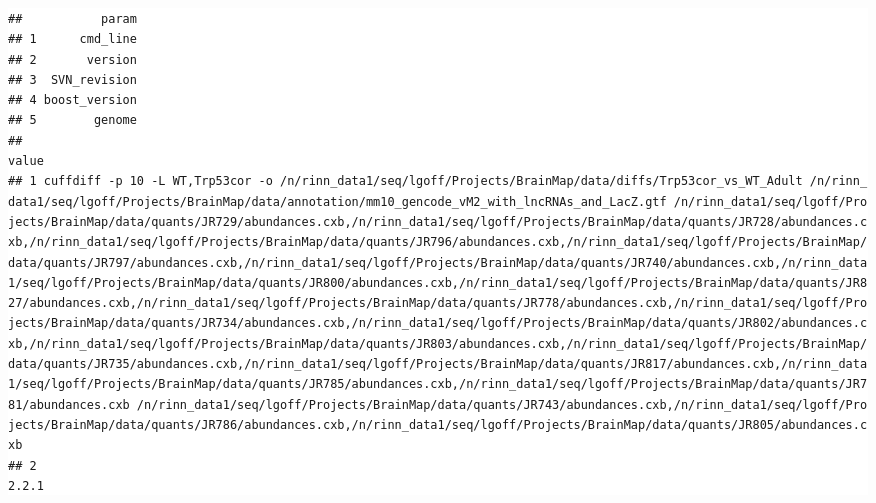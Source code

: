 ```
##           param
## 1      cmd_line
## 2       version
## 3  SVN_revision
## 4 boost_version
## 5        genome
##                                                                                                                                                                                                                                                                                                                                                                                                                                                                                                                                                                                                                                                                                                                                                                                                                                                                                                                                                                                                                                                                                                                                                                                                                                                                                                                                                                                                                                                                                                                                                                                                                    value
## 1 cuffdiff -p 10 -L WT,Trp53cor -o /n/rinn_data1/seq/lgoff/Projects/BrainMap/data/diffs/Trp53cor_vs_WT_Adult /n/rinn_data1/seq/lgoff/Projects/BrainMap/data/annotation/mm10_gencode_vM2_with_lncRNAs_and_LacZ.gtf /n/rinn_data1/seq/lgoff/Projects/BrainMap/data/quants/JR729/abundances.cxb,/n/rinn_data1/seq/lgoff/Projects/BrainMap/data/quants/JR728/abundances.cxb,/n/rinn_data1/seq/lgoff/Projects/BrainMap/data/quants/JR796/abundances.cxb,/n/rinn_data1/seq/lgoff/Projects/BrainMap/data/quants/JR797/abundances.cxb,/n/rinn_data1/seq/lgoff/Projects/BrainMap/data/quants/JR740/abundances.cxb,/n/rinn_data1/seq/lgoff/Projects/BrainMap/data/quants/JR800/abundances.cxb,/n/rinn_data1/seq/lgoff/Projects/BrainMap/data/quants/JR827/abundances.cxb,/n/rinn_data1/seq/lgoff/Projects/BrainMap/data/quants/JR778/abundances.cxb,/n/rinn_data1/seq/lgoff/Projects/BrainMap/data/quants/JR734/abundances.cxb,/n/rinn_data1/seq/lgoff/Projects/BrainMap/data/quants/JR802/abundances.cxb,/n/rinn_data1/seq/lgoff/Projects/BrainMap/data/quants/JR803/abundances.cxb,/n/rinn_data1/seq/lgoff/Projects/BrainMap/data/quants/JR735/abundances.cxb,/n/rinn_data1/seq/lgoff/Projects/BrainMap/data/quants/JR817/abundances.cxb,/n/rinn_data1/seq/lgoff/Projects/BrainMap/data/quants/JR785/abundances.cxb,/n/rinn_data1/seq/lgoff/Projects/BrainMap/data/quants/JR781/abundances.cxb /n/rinn_data1/seq/lgoff/Projects/BrainMap/data/quants/JR743/abundances.cxb,/n/rinn_data1/seq/lgoff/Projects/BrainMap/data/quants/JR786/abundances.cxb,/n/rinn_data1/seq/lgoff/Projects/BrainMap/data/quants/JR805/abundances.cxb 
## 2                                                                                                                                                                                                                                                                                                                                                                                                                                                                                                                                                                                                                                                                                                                                                                                                                                                                                                                                                                                                                                                                                                                                                                                                                                                                                                                                                                                                                                                                                                                                                                                                                  2.2.1
```